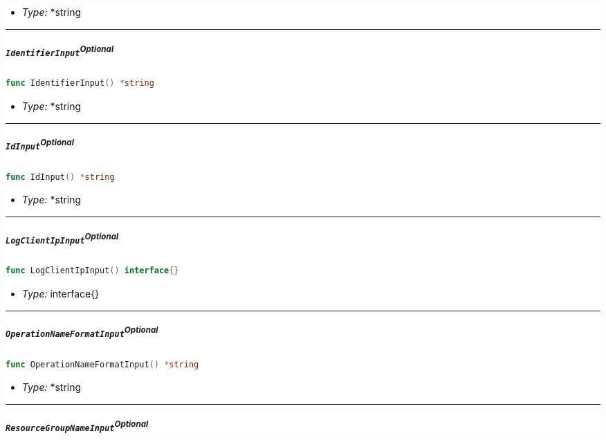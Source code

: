 - *Type:* *string

---

##### `IdentifierInput`<sup>Optional</sup> <a name="IdentifierInput" id="@cdktf/provider-azurerm.apiManagementApiDiagnostic.ApiManagementApiDiagnostic.property.identifierInput"></a>

```go
func IdentifierInput() *string
```

- *Type:* *string

---

##### `IdInput`<sup>Optional</sup> <a name="IdInput" id="@cdktf/provider-azurerm.apiManagementApiDiagnostic.ApiManagementApiDiagnostic.property.idInput"></a>

```go
func IdInput() *string
```

- *Type:* *string

---

##### `LogClientIpInput`<sup>Optional</sup> <a name="LogClientIpInput" id="@cdktf/provider-azurerm.apiManagementApiDiagnostic.ApiManagementApiDiagnostic.property.logClientIpInput"></a>

```go
func LogClientIpInput() interface{}
```

- *Type:* interface{}

---

##### `OperationNameFormatInput`<sup>Optional</sup> <a name="OperationNameFormatInput" id="@cdktf/provider-azurerm.apiManagementApiDiagnostic.ApiManagementApiDiagnostic.property.operationNameFormatInput"></a>

```go
func OperationNameFormatInput() *string
```

- *Type:* *string

---

##### `ResourceGroupNameInput`<sup>Optional</sup> <a name="ResourceGroupNameInput" id="@cdktf/provider-azurerm.apiManagementApiDiagnostic.ApiManagementApiDiagnostic.property.resourceGroupNameInput"></a>
